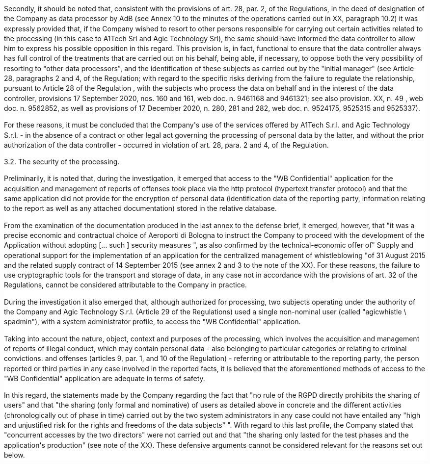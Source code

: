 Secondly, it should be noted that, consistent with the provisions of art. 28, par. 2, of the Regulations, in the deed of designation of the Company as data processor by AdB (see Annex 10 to the minutes of the operations carried out in XX, paragraph 10.2) it was expressly provided that, if the Company wished to resort to other persons responsible for carrying out certain activities related to the processing (in this case to A1Tech Srl and Agic Technology Srl), the same should have informed the data controller to allow him to express his possible opposition in this regard. This provision is, in fact, functional to ensure that the data controller always has full control of the treatments that are carried out on his behalf, being able, if necessary, to oppose both the very possibility of resorting to "other data processors", and the identification of these subjects as carried out by the "initial manager" (see Article 28, paragraphs 2 and 4, of the Regulation; with regard to the specific risks deriving from the failure to regulate the relationship, pursuant to Article 28 of the Regulation , with the subjects who process the data on behalf and in the interest of the data controller, provisions 17 September 2020, nos. 160 and 161, web doc. n. 9461168 and 9461321; see also provision. XX, n. 49 , web doc. n. 9562852, as well as provisions of 17 December 2020, n. 280, 281 and 282, web doc. n. 9524175, 9525315 and 9525337).

For these reasons, it must be concluded that the Company's use of the services offered by A1Tech S.r.l. and Agic Technology S.r.l. - in the absence of a contract or other legal act governing the processing of personal data by the latter, and without the prior authorization of the data controller - occurred in violation of art. 28, para. 2 and 4, of the Regulation.

3.2. The security of the processing.

Preliminarily, it is noted that, during the investigation, it emerged that access to the "WB Confidential" application for the acquisition and management of reports of offenses took place via the http protocol (hypertext transfer protocol) and that the same application did not provide for the encryption of personal data (identification data of the reporting party, information relating to the report as well as any attached documentation) stored in the relative database.

From the examination of the documentation produced in the last annex to the defense brief, it emerged, however, that "it was a precise economic and contractual choice of Aeroporti di Bologna to instruct the Company to proceed with the development of the Application without adopting \[... such \] security measures ", as also confirmed by the technical-economic offer of" Supply and operational support for the implementation of an application for the centralized management of whistleblowing "of 31 August 2015 and the related supply contract of 14 September 2015 (see annex 2 and 3 to the note of the XX). For these reasons, the failure to use cryptographic tools for the transport and storage of data, in any case not in accordance with the provisions of art. 32 of the Regulations, cannot be considered attributable to the Company in practice.

During the investigation it also emerged that, although authorized for processing, two subjects operating under the authority of the Company and Agic Technology S.r.l. (Article 29 of the Regulations) used a single non-nominal user (called "agicwhistle \\ spadmin"), with a system administrator profile, to access the "WB Confidential" application.

Taking into account the nature, object, context and purposes of the processing, which involves the acquisition and management of reports of illegal conduct, which may contain personal data - also belonging to particular categories or relating to criminal convictions. and offenses (articles 9, par. 1, and 10 of the Regulation) - referring or attributable to the reporting party, the person reported or third parties in any case involved in the reported facts, it is believed that the aforementioned methods of access to the "WB Confidential" application are adequate in terms of safety.

In this regard, the statements made by the Company regarding the fact that "no rule of the RGPD directly prohibits the sharing of users" and that "the sharing (only formal and nominative) of users as detailed above in concrete and the different activities (chronologically out of phase in time) carried out by the two system administrators in any case could not have entailed any "high and unjustified risk for the rights and freedoms of the data subjects" ". With regard to this last profile, the Company stated that "concurrent accesses by the two directors" were not carried out and that "the sharing only lasted for the test phases and the application's production" (see note of the XX). These defensive arguments cannot be considered relevant for the reasons set out below.
